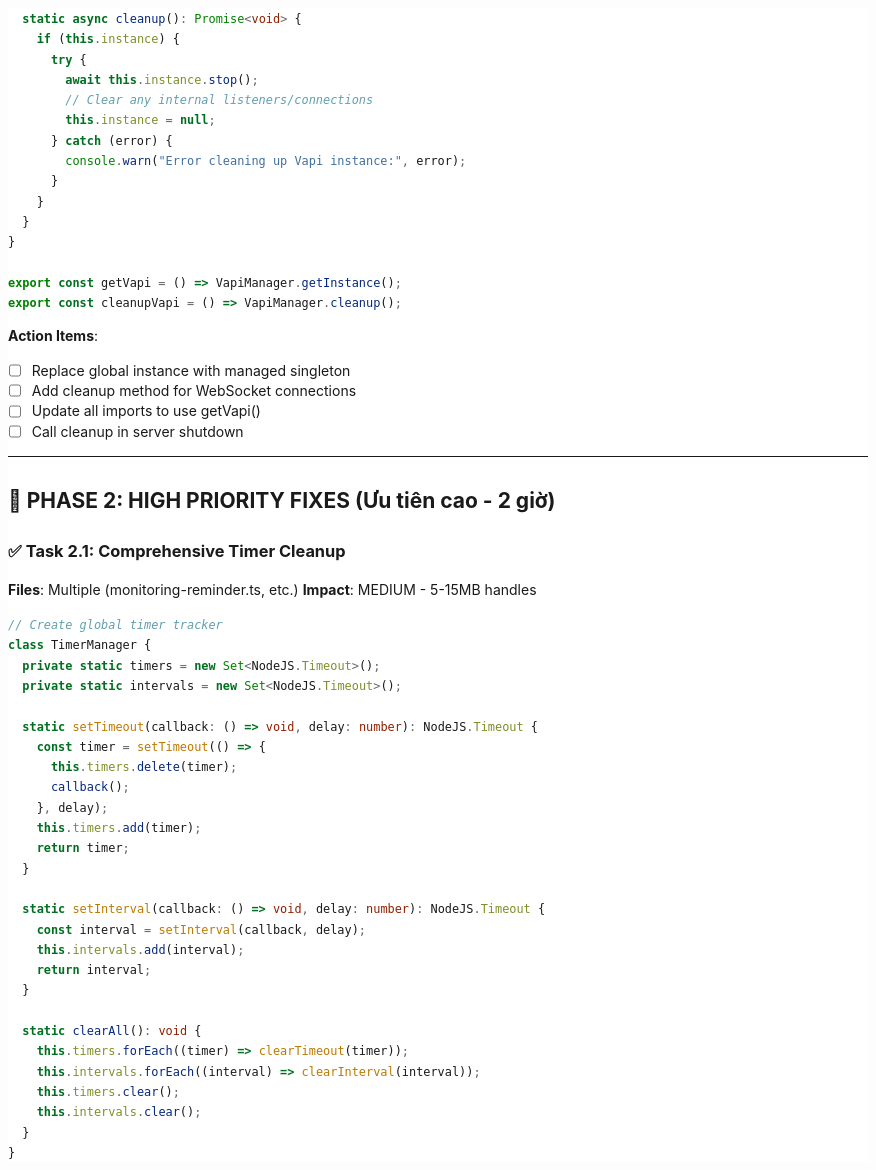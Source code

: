 ```typescript
  static async cleanup(): Promise<void> {
    if (this.instance) {
      try {
        await this.instance.stop();
        // Clear any internal listeners/connections
        this.instance = null;
      } catch (error) {
        console.warn("Error cleaning up Vapi instance:", error);
      }
    }
  }
}

export const getVapi = () => VapiManager.getInstance();
export const cleanupVapi = () => VapiManager.cleanup();
```

**Action Items**:

- [ ] Replace global instance with managed singleton
- [ ] Add cleanup method for WebSocket connections
- [ ] Update all imports to use getVapi()
- [ ] Call cleanup in server shutdown

---

## 🔧 **PHASE 2: HIGH PRIORITY FIXES (Ưu tiên cao - 2 giờ)**

### ✅ **Task 2.1: Comprehensive Timer Cleanup**

**Files**: Multiple (monitoring-reminder.ts, etc.)
**Impact**: MEDIUM - 5-15MB handles

```typescript
// Create global timer tracker
class TimerManager {
  private static timers = new Set<NodeJS.Timeout>();
  private static intervals = new Set<NodeJS.Timeout>();

  static setTimeout(callback: () => void, delay: number): NodeJS.Timeout {
    const timer = setTimeout(() => {
      this.timers.delete(timer);
      callback();
    }, delay);
    this.timers.add(timer);
    return timer;
  }

  static setInterval(callback: () => void, delay: number): NodeJS.Timeout {
    const interval = setInterval(callback, delay);
    this.intervals.add(interval);
    return interval;
  }

  static clearAll(): void {
    this.timers.forEach((timer) => clearTimeout(timer));
    this.intervals.forEach((interval) => clearInterval(interval));
    this.timers.clear();
    this.intervals.clear();
  }
}
```
